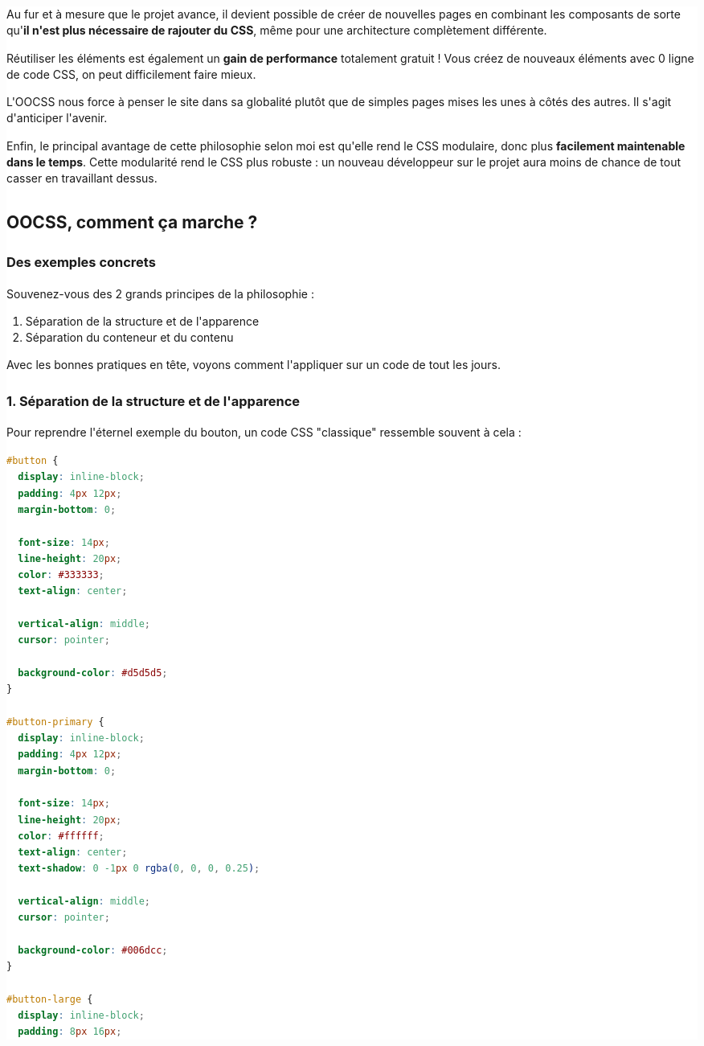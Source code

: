 Au fur et à mesure que le projet avance, il devient possible de créer de nouvelles pages en combinant les composants de sorte qu'**il n'est plus nécessaire de rajouter du CSS**, même pour une architecture complètement différente.

Réutiliser les éléments est également un **gain de performance** totalement gratuit ! Vous créez de nouveaux éléments avec 0 ligne de code CSS, on peut difficilement faire mieux.

L'OOCSS nous force à penser le site dans sa globalité plutôt que de simples pages mises les unes à côtés des autres. Il s'agit d'anticiper l'avenir.

Enfin, le principal avantage de cette philosophie selon moi est qu'elle rend le CSS modulaire, donc plus **facilement maintenable dans le temps**. Cette modularité rend le CSS plus robuste : un nouveau développeur sur le projet aura moins de chance de tout casser en travaillant dessus.

## OOCSS, comment ça marche ?

### Des exemples concrets

Souvenez-vous des 2 grands principes de la philosophie :

1. Séparation de la structure et de l'apparence
2. Séparation du conteneur et du contenu

Avec les bonnes pratiques en tête, voyons comment l'appliquer sur un code de tout les jours.

### 1. Séparation de la structure et de l'apparence

Pour reprendre l'éternel exemple du bouton, un code CSS "classique" ressemble souvent à cela :

```css
#button {
  display: inline-block;
  padding: 4px 12px;
  margin-bottom: 0;

  font-size: 14px;
  line-height: 20px;
  color: #333333;
  text-align: center;

  vertical-align: middle;
  cursor: pointer;

  background-color: #d5d5d5;
}

#button-primary {
  display: inline-block;
  padding: 4px 12px;
  margin-bottom: 0;

  font-size: 14px;
  line-height: 20px;
  color: #ffffff;
  text-align: center;
  text-shadow: 0 -1px 0 rgba(0, 0, 0, 0.25);

  vertical-align: middle;
  cursor: pointer;

  background-color: #006dcc;
}

#button-large {
  display: inline-block;
  padding: 8px 16px;
```